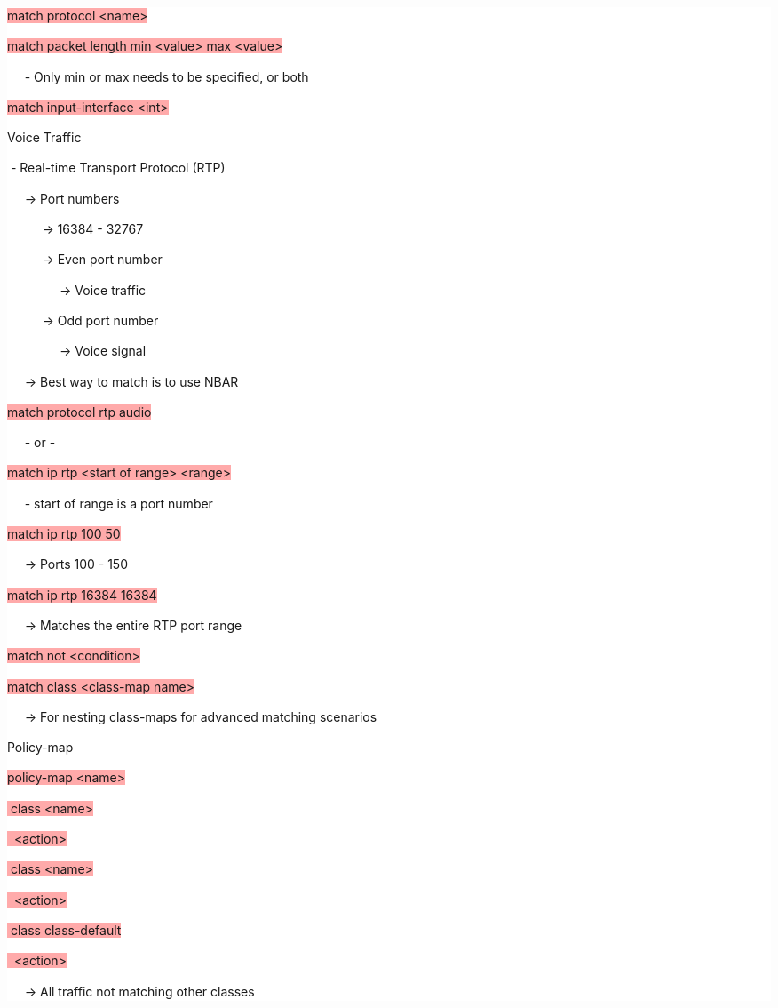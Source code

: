 <span style="background-color: #ffaaaa">match protocol \<name\></span>

<span style="background-color: #ffaaaa">match packet length min \<value\> max \<value\></span>

     \- Only min or max needs to be specified, or both

<span style="background-color: #ffaaaa">match input\-interface \<int\></span>

Voice Traffic

 \- Real\-time Transport Protocol \(RTP\)

     \-\> Port numbers

          \-\> 16384 \- 32767

          \-\> Even port number

               \-\> Voice traffic

          \-\> Odd port number

               \-\> Voice signal

     \-\> Best way to match is to use NBAR

<span style="background-color: #ffaaaa">match protocol rtp audio</span>

     \- or \-

<span style="background-color: #ffaaaa">match ip rtp \<start of range\> \<range\></span>

     \- start of range is a port number

<span style="background-color: #ffaaaa">match ip rtp 100 50</span>

     \-\> Ports 100 \- 150

<span style="background-color: #ffaaaa">match ip rtp 16384 16384</span>

     \-\> Matches the entire RTP port range

<span style="background-color: #ffaaaa">match not \<condition\></span>

<span style="background-color: #ffaaaa">match class \<class\-map name\></span>

     \-\> For nesting class\-maps for advanced matching scenarios

Policy\-map

<span style="background-color: #ffaaaa">policy\-map \<name\></span>

<span style="background-color: #ffaaaa"> class \<name\></span>

<span style="background-color: #ffaaaa">  \<action\></span>

<span style="background-color: #ffaaaa"> class \<name\></span>

<span style="background-color: #ffaaaa">  \<action\></span>

<span style="background-color: #ffaaaa"> class class\-default</span>

<span style="background-color: #ffaaaa">  \<action\></span>

     \-\> All traffic not matching other classes
